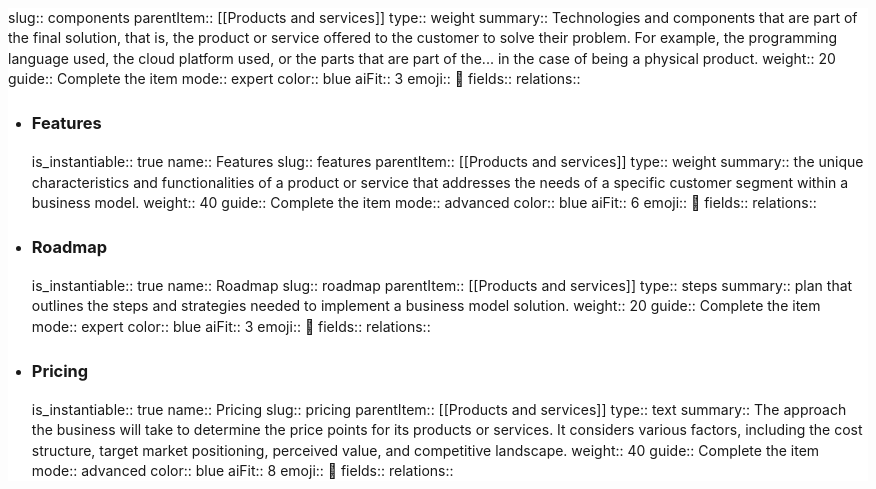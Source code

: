   slug:: components
  parentItem:: [[Products and services]]
  type:: weight
  summary:: Technologies and components that are part of the final solution, that is, the product or service offered to the customer to solve their problem. For example, the programming language used, the cloud platform used, or the parts that are part of the... in the case of being a physical product.
  weight:: 20
  guide:: Complete the item
  mode:: expert
  color:: blue
  aiFit:: 3
  emoji:: 🧩
  fields::
  relations::
- ### Features
  is_instantiable:: true
  name:: Features
  slug:: features
  parentItem:: [[Products and services]]
  type:: weight
  summary:: the unique characteristics and functionalities of a product or service that addresses the needs of a specific customer segment within a business model.
  weight:: 40
  guide:: Complete the item
  mode:: advanced
  color:: blue
  aiFit:: 6
  emoji:: 🌟
  fields::
  relations::
- ### Roadmap
  is_instantiable:: true
  name:: Roadmap
  slug:: roadmap
  parentItem:: [[Products and services]]
  type:: steps
  summary:: plan that outlines the steps and strategies needed to implement a business model solution.
  weight:: 20
  guide:: Complete the item
  mode:: expert
  color:: blue
  aiFit:: 3
  emoji:: 📄
  fields::
  relations::
- ### Pricing
  is_instantiable:: true
  name:: Pricing
  slug:: pricing
  parentItem:: [[Products and services]]
  type:: text
  summary:: The approach the business will take to determine the price points for its products or services. It considers various factors, including the cost structure, target market positioning, perceived value, and competitive landscape.
  weight:: 40
  guide:: Complete the item
  mode:: advanced
  color:: blue
  aiFit:: 8
  emoji:: 📄
  fields::
  relations::